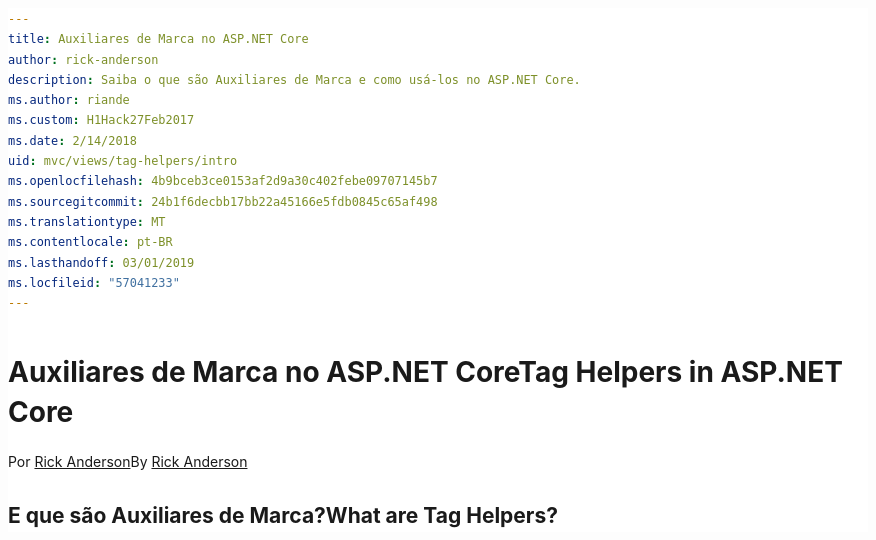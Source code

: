 ```yaml
---
title: Auxiliares de Marca no ASP.NET Core
author: rick-anderson
description: Saiba o que são Auxiliares de Marca e como usá-los no ASP.NET Core.
ms.author: riande
ms.custom: H1Hack27Feb2017
ms.date: 2/14/2018
uid: mvc/views/tag-helpers/intro
ms.openlocfilehash: 4b9bceb3ce0153af2d9a30c402febe09707145b7
ms.sourcegitcommit: 24b1f6decbb17bb22a45166e5fdb0845c65af498
ms.translationtype: MT
ms.contentlocale: pt-BR
ms.lasthandoff: 03/01/2019
ms.locfileid: "57041233"
---
```

# <a name="tag-helpers-in-aspnet-core"></a><span data-ttu-id="bbb64-103">Auxiliares de Marca no ASP.NET Core</span><span class="sxs-lookup"><span data-stu-id="bbb64-103">Tag Helpers in ASP.NET Core</span></span>

<span data-ttu-id="bbb64-104">Por [Rick Anderson](https://twitter.com/RickAndMSFT)</span><span class="sxs-lookup"><span data-stu-id="bbb64-104">By [Rick Anderson](https://twitter.com/RickAndMSFT)</span></span>

## <a name="what-are-tag-helpers"></a><span data-ttu-id="bbb64-105">E que são Auxiliares de Marca?</span><span class="sxs-lookup"><span data-stu-id="bbb64-105">What are Tag Helpers?</span></span>
